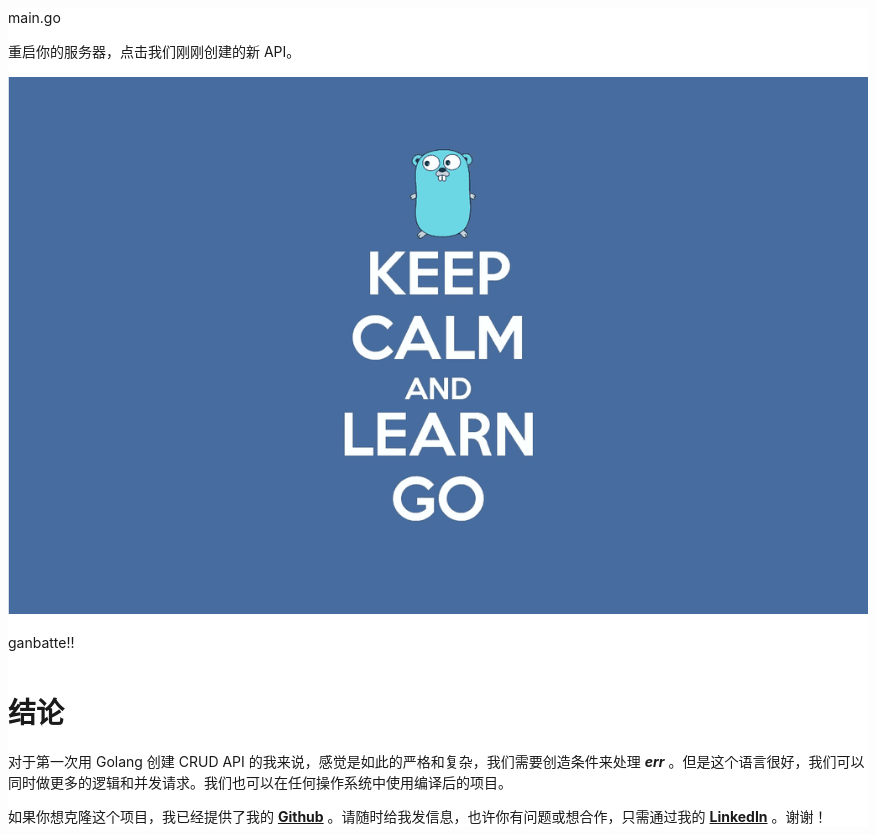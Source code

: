 main.go

重启你的服务器，点击我们刚刚创建的新 API。

![](img/c250c0ea0987b39a5352479f55ddd559.png)

ganbatte!!

# **结论**

对于第一次用 Golang 创建 CRUD API 的我来说，感觉是如此的严格和复杂，我们需要创造条件来处理 ***err*** 。但是这个语言很好，我们可以同时做更多的逻辑和并发请求。我们也可以在任何操作系统中使用编译后的项目。

如果你想克隆这个项目，我已经提供了我的 [**Github**](https://github.com/taufanfadhilah/GO-basic-crud) 。请随时给我发信息，也许你有问题或想合作，只需通过我的 [**LinkedIn**](https://www.linkedin.com/in/taufanfadhilahiskandar/) 。谢谢！